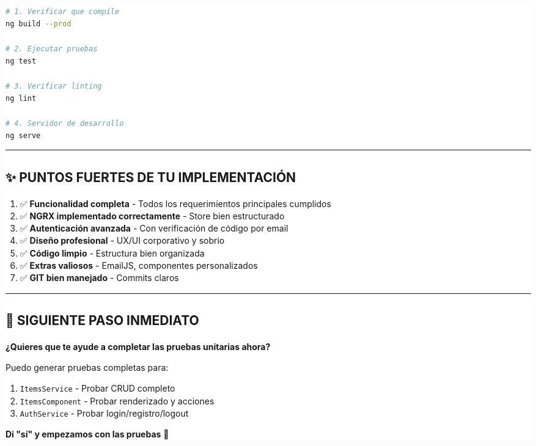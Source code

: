```bash
# 1. Verificar que compile
ng build --prod

# 2. Ejecutar pruebas
ng test

# 3. Verificar linting
ng lint

# 4. Servidor de desarrollo
ng serve
```

---

## ✨ PUNTOS FUERTES DE TU IMPLEMENTACIÓN

1. ✅ **Funcionalidad completa** - Todos los requerimientos principales cumplidos
2. ✅ **NGRX implementado correctamente** - Store bien estructurado
3. ✅ **Autenticación avanzada** - Con verificación de código por email
4. ✅ **Diseño profesional** - UX/UI corporativo y sobrio
5. ✅ **Código limpio** - Estructura bien organizada
6. ✅ **Extras valiosos** - EmailJS, componentes personalizados
7. ✅ **GIT bien manejado** - Commits claros

---

## 🎯 SIGUIENTE PASO INMEDIATO

**¿Quieres que te ayude a completar las pruebas unitarias ahora?**

Puedo generar pruebas completas para:
1. `ItemsService` - Probar CRUD completo
2. `ItemsComponent` - Probar renderizado y acciones
3. `AuthService` - Probar login/registro/logout

**Di "sí" y empezamos con las pruebas** 🚀
